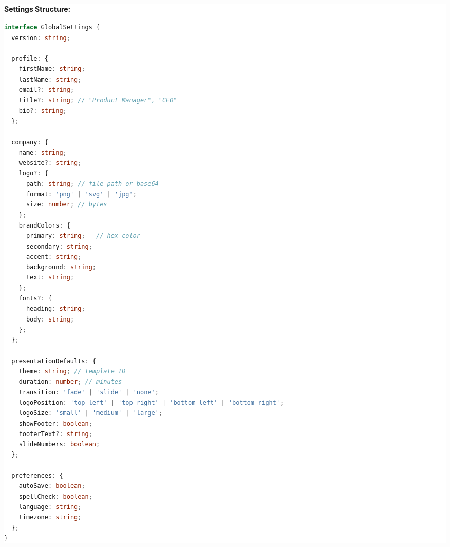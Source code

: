 **Settings Structure:**

```typescript
interface GlobalSettings {
  version: string;
  
  profile: {
    firstName: string;
    lastName: string;
    email?: string;
    title?: string; // "Product Manager", "CEO"
    bio?: string;
  };
  
  company: {
    name: string;
    website?: string;
    logo?: {
      path: string; // file path or base64
      format: 'png' | 'svg' | 'jpg';
      size: number; // bytes
    };
    brandColors: {
      primary: string;   // hex color
      secondary: string;
      accent: string;
      background: string;
      text: string;
    };
    fonts?: {
      heading: string;
      body: string;
    };
  };
  
  presentationDefaults: {
    theme: string; // template ID
    duration: number; // minutes
    transition: 'fade' | 'slide' | 'none';
    logoPosition: 'top-left' | 'top-right' | 'bottom-left' | 'bottom-right';
    logoSize: 'small' | 'medium' | 'large';
    showFooter: boolean;
    footerText?: string;
    slideNumbers: boolean;
  };
  
  preferences: {
    autoSave: boolean;
    spellCheck: boolean;
    language: string;
    timezone: string;
  };
}
```

